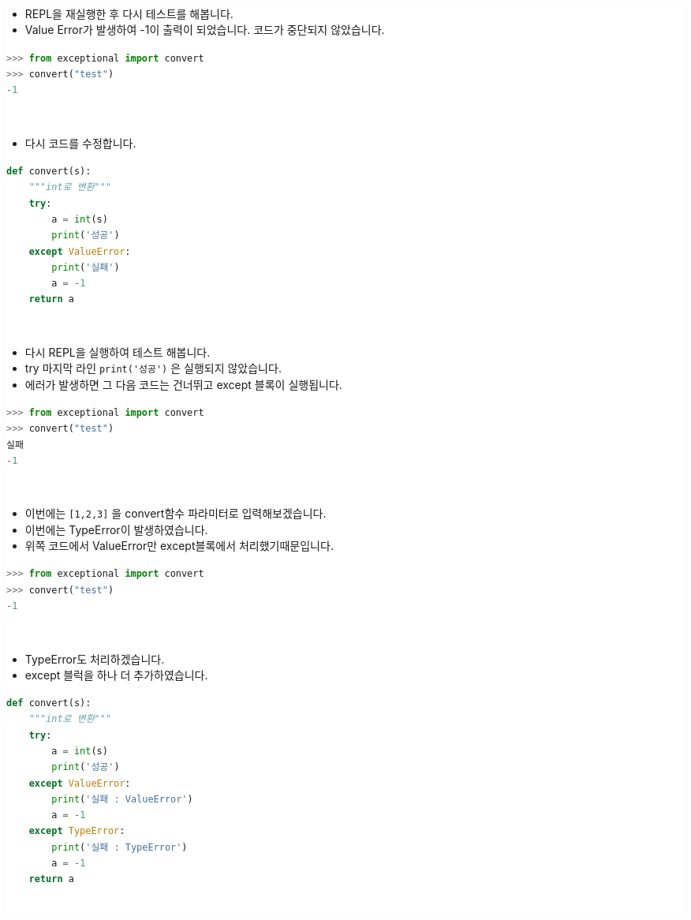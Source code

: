 * REPL을 재실행한 후 다시 테스트를 해봅니다.
* Value Error가 발생하여 -1이 출력이 되었습니다. 코드가 중단되지 않았습니다.
```python
>>> from exceptional import convert
>>> convert("test")
-1
```
<br/>

* 다시 코드를 수정합니다.
```python
def convert(s):
    """int로 변환"""
    try:
        a = int(s)
        print('성공')
    except ValueError:
        print('실패')
        a = -1
    return a
```
<br/>

* 다시 REPL을 실행하여 테스트 해봅니다.
* try 마지막 라인 `print('성공')` 은 실행되지 않았습니다.
* 에러가 발생하면 그 다음 코드는 건너뛰고 except 블록이 실행됩니다.
```python
>>> from exceptional import convert
>>> convert("test")
실패
-1
```
<br/>

* 이번에는 `[1,2,3]` 을 convert함수 파라미터로 입력해보겠습니다.
* 이번에는 TypeError이 발생하였습니다.
* 위쪽 코드에서 ValueError만 except블록에서 처리했기때문입니다.
```python
>>> from exceptional import convert
>>> convert("test")
-1
```
<br/>

* TypeError도 처리하겠습니다.
* except 블럭을 하나 더 추가하였습니다.
```python
def convert(s):
    """int로 변환"""
    try:
        a = int(s)
        print('성공')
    except ValueError:
        print('실패 : ValueError')
        a = -1
    except TypeError:
        print('실패 : TypeError')
        a = -1
    return a
```
<br/>
